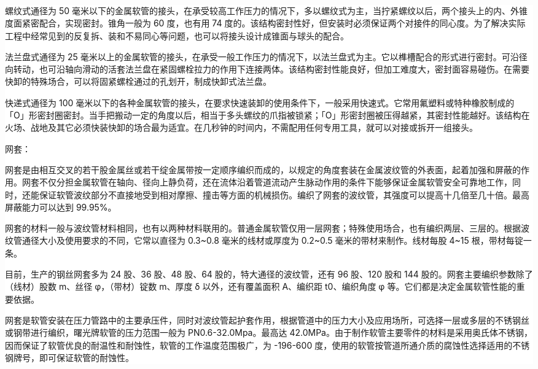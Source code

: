 螺纹式通径为 50 毫米以下的金属软管的接头，在承受较高工作压力的情况下，多以螺纹式为主，当拧紧螺纹以后，两个接头上的内、外锥度面紧密配合，实现密封。锥角一般为 60 度，也有用 74 度的。该结构密封性好，但安装时必须保证两个对接件的同心度。为了解决实际工程中经常见到的反复拆、装和不易同心等问题，也可以将接头设计成锥面与球头的配合。

法兰盘式通径为 25 毫米以上的金属软管的接头，在承受一般工作压力的情况下，以法兰盘式为主。它以榫槽配合的形式进行密封。可沿径向转动，也可沿轴向滑动的活套法兰盘在紧固螺栓拉力的作用下连接两体。该结构密封性能良好，但加工难度大，密封面容易碰伤。在需要快卸的特殊场合，可以将固紧螺栓通过的孔划开，制成快卸式法兰盘。

快递式通径为 100 毫米以下的各种金属软管的接头，在要求快速装卸的使用条件下，一般采用快速式。它常用氟塑料或特种橡胶制成的「O」形密封圈密封。当手把搬动一定的角度以后，相当于多头螺纹的爪指被锁紧；「O」形密封圈被压得越紧，其密封性能越好。该结构在火场、战地及其它必须快装快卸的场合最为适宜。在几秒钟的时间内，不需配用任何专用工具，就可以对接或拆开一组接头。

网套：

网套是由相互交叉的若干股金属丝或若干绽金属带按一定顺序编织而成的，以规定的角度套装在金属波纹管的外表面，起着加强和屏蔽的作用。网套不仅分担金属软管在轴向、径向上静负荷，还在流体沿着管道流动产生脉动作用的条件下能够保证金属软管安全可靠地工作，同时，还能保证软管波纹部分不直接地受到相对摩擦、撞击等方面的机械损伤。编织了网套的波纹管，其强度可以提高十几倍至几十倍。最高屏蔽能力可以达到 99.95%。

网套的材料一般与波纹管材料相同，也有以两种材料联用的。普通金属软管仅用一层网套；特殊使用场合，也有编织两层、三层的。根据波纹管通径大小及使用要求的不同，它常以直径为 0.3~0.8 毫米的线材或厚度为 0.2~0.5 毫米的带材来制作。线材每股 4~15 根，带材每锭一条。

目前，生产的钢丝网套多为 24 股、36 股、48 股、64 股的，特大通径的波纹管，还有 96 股、120 股和 144 股的。网套主要编织参数除了（线材）股数 m、丝径 φ，（带材）锭数 m、厚度 δ 以外，还有覆盖面积 A、编织距 t0、编织角度 φ 等。它们都是决定金属软管性能的重要依据。

网套是软管安装在压力管路中的主要承压件，同时对波纹管起护套作用，根据管道中的压力大小及应用场所，可选择一层或多层的不锈钢丝或钢带进行编织，曙光牌软管的压力范围一般为 PN0.6-32.0Mpa。最高达 42.0MPa。由于制作软管主要零件的材料是采用奥氏体不锈钢，因而保证了软管优良的耐温性和耐蚀性，软管的工作温度范围极广，为 -196-600 度，使用的软管按管道所通介质的腐蚀性选择适用的不锈钢牌号，即可保证软管的耐蚀性。


